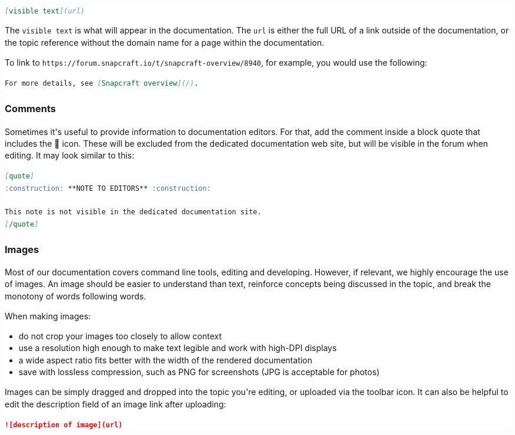 ```markdown
[visible text](url)
```

The `visible text` is what will appear in the documentation. The `url` is either the full URL of a link outside of the documentation, or the topic reference without the domain name for a page within the documentation. 

To link to `https://forum.snapcraft.io/t/snapcraft-overview/8940`, for example, you would use the following:

```markdown
For more details, see [Snapcraft overview](/).
```

### Comments

Sometimes it's useful to provide information to documentation editors. For that, add the comment inside a block quote that includes the :construction: icon. These will be excluded from the dedicated documentation web site, but will be visible in the forum when editing. It may look similar to this:

```markdown
[quote]
:construction: **NOTE TO EDITORS** :construction:

This note is not visible in the dedicated documentation site.
[/quote]
```

### Images

Most of our documentation covers command line tools, editing and developing. However, if relevant, we highly encourage the use of images. An image should be easier to understand than text, reinforce concepts being discussed in the topic, and break the monotony of words following words.

When making images:
- do not crop your images too closely to allow context
- use a resolution high enough to make text legible and work with high-DPI displays
- a wide aspect ratio fits better with the width of the rendered documentation
- save with lossless compression, such as PNG for screenshots (JPG is acceptable for photos)

Images can be simply dragged and dropped into the topic you're editing, or uploaded via the toolbar icon. It can also be helpful to edit the description field of an image link after uploading:

```markdown
![description of image](url)
```

